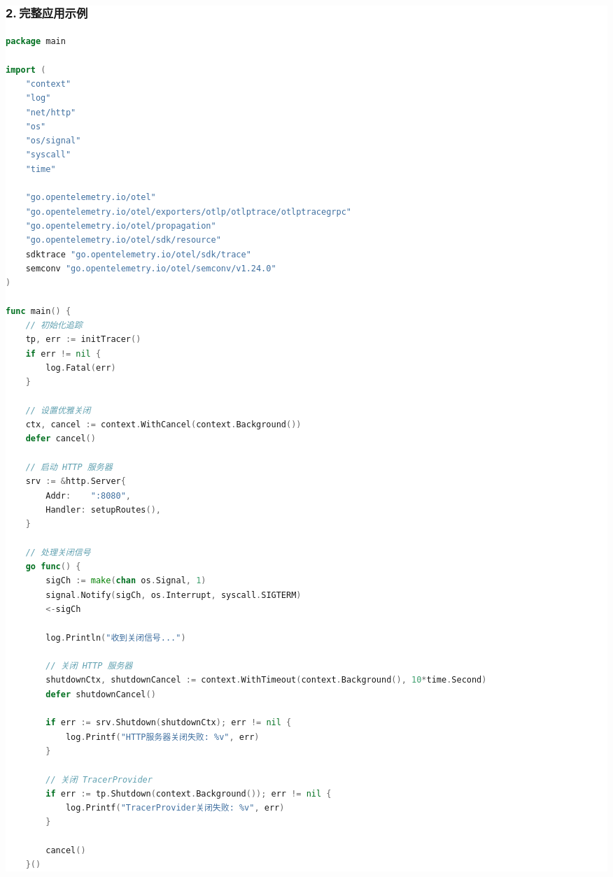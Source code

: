 ### 2. 完整应用示例

```go
package main

import (
    "context"
    "log"
    "net/http"
    "os"
    "os/signal"
    "syscall"
    "time"

    "go.opentelemetry.io/otel"
    "go.opentelemetry.io/otel/exporters/otlp/otlptrace/otlptracegrpc"
    "go.opentelemetry.io/otel/propagation"
    "go.opentelemetry.io/otel/sdk/resource"
    sdktrace "go.opentelemetry.io/otel/sdk/trace"
    semconv "go.opentelemetry.io/otel/semconv/v1.24.0"
)

func main() {
    // 初始化追踪
    tp, err := initTracer()
    if err != nil {
        log.Fatal(err)
    }

    // 设置优雅关闭
    ctx, cancel := context.WithCancel(context.Background())
    defer cancel()

    // 启动 HTTP 服务器
    srv := &http.Server{
        Addr:    ":8080",
        Handler: setupRoutes(),
    }

    // 处理关闭信号
    go func() {
        sigCh := make(chan os.Signal, 1)
        signal.Notify(sigCh, os.Interrupt, syscall.SIGTERM)
        <-sigCh

        log.Println("收到关闭信号...")

        // 关闭 HTTP 服务器
        shutdownCtx, shutdownCancel := context.WithTimeout(context.Background(), 10*time.Second)
        defer shutdownCancel()
        
        if err := srv.Shutdown(shutdownCtx); err != nil {
            log.Printf("HTTP服务器关闭失败: %v", err)
        }

        // 关闭 TracerProvider
        if err := tp.Shutdown(context.Background()); err != nil {
            log.Printf("TracerProvider关闭失败: %v", err)
        }

        cancel()
    }()

```